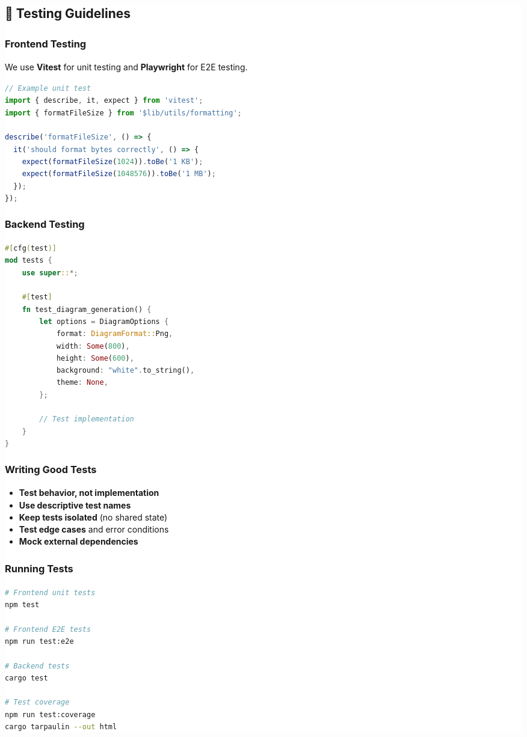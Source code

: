 ## 🧪 Testing Guidelines

### Frontend Testing

We use **Vitest** for unit testing and **Playwright** for E2E testing.

```typescript
// Example unit test
import { describe, it, expect } from 'vitest';
import { formatFileSize } from '$lib/utils/formatting';

describe('formatFileSize', () => {
  it('should format bytes correctly', () => {
    expect(formatFileSize(1024)).toBe('1 KB');
    expect(formatFileSize(1048576)).toBe('1 MB');
  });
});
```

### Backend Testing

```rust
#[cfg(test)]
mod tests {
    use super::*;

    #[test]
    fn test_diagram_generation() {
        let options = DiagramOptions {
            format: DiagramFormat::Png,
            width: Some(800),
            height: Some(600),
            background: "white".to_string(),
            theme: None,
        };
        
        // Test implementation
    }
}
```

### Writing Good Tests

- **Test behavior, not implementation**
- **Use descriptive test names**
- **Keep tests isolated** (no shared state)
- **Test edge cases** and error conditions
- **Mock external dependencies**

### Running Tests

```bash
# Frontend unit tests
npm test

# Frontend E2E tests
npm run test:e2e

# Backend tests
cargo test

# Test coverage
npm run test:coverage
cargo tarpaulin --out html
```